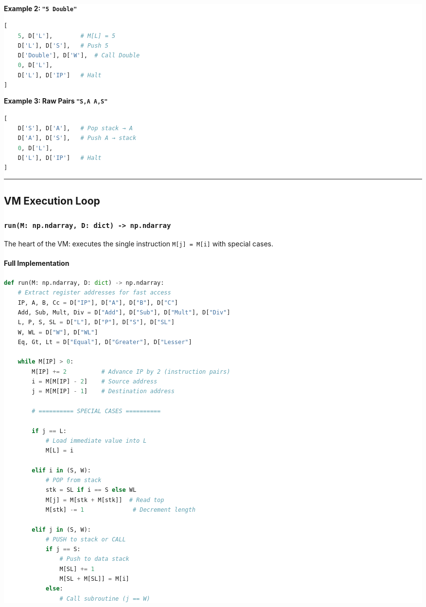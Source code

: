 **Example 2: `"5 Double"`**
```python
[
    5, D['L'],        # M[L] = 5
    D['L'], D['S'],   # Push 5
    D['Double'], D['W'],  # Call Double
    0, D['L'],
    D['L'], D['IP']   # Halt
]
```

**Example 3: Raw Pairs `"S,A A,S"`**
```python
[
    D['S'], D['A'],   # Pop stack → A
    D['A'], D['S'],   # Push A → stack
    0, D['L'],
    D['L'], D['IP']   # Halt
]
```

---

## VM Execution Loop

### `run(M: np.ndarray, D: dict) -> np.ndarray`

The heart of the VM: executes the single instruction `M[j] = M[i]` with special cases.

#### Full Implementation

```python
def run(M: np.ndarray, D: dict) -> np.ndarray:
    # Extract register addresses for fast access
    IP, A, B, Cc = D["IP"], D["A"], D["B"], D["C"]
    Add, Sub, Mult, Div = D["Add"], D["Sub"], D["Mult"], D["Div"]
    L, P, S, SL = D["L"], D["P"], D["S"], D["SL"]
    W, WL = D["W"], D["WL"]
    Eq, Gt, Lt = D["Equal"], D["Greater"], D["Lesser"]

    while M[IP] > 0:
        M[IP] += 2          # Advance IP by 2 (instruction pairs)
        i = M[M[IP] - 2]    # Source address
        j = M[M[IP] - 1]    # Destination address

        # ========== SPECIAL CASES ==========

        if j == L:
            # Load immediate value into L
            M[L] = i

        elif i in (S, W):
            # POP from stack
            stk = SL if i == S else WL
            M[j] = M[stk + M[stk]]  # Read top
            M[stk] -= 1              # Decrement length

        elif j in (S, W):
            # PUSH to stack or CALL
            if j == S:
                # Push to data stack
                M[SL] += 1
                M[SL + M[SL]] = M[i]
            else:
                # Call subroutine (j == W)
```